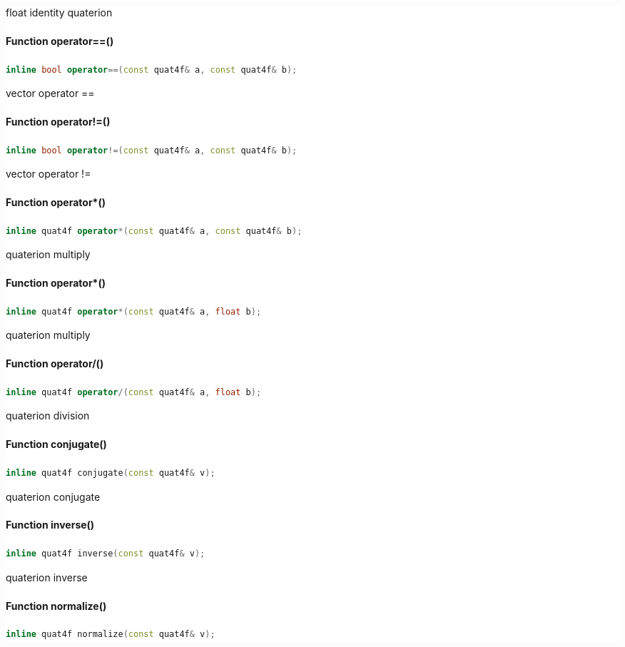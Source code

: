 float identity quaterion

#### Function operator==()

~~~ .cpp
inline bool operator==(const quat4f& a, const quat4f& b);
~~~

vector operator ==

#### Function operator!=()

~~~ .cpp
inline bool operator!=(const quat4f& a, const quat4f& b);
~~~

vector operator !=

#### Function operator*()

~~~ .cpp
inline quat4f operator*(const quat4f& a, const quat4f& b);
~~~

quaterion multiply

#### Function operator*()

~~~ .cpp
inline quat4f operator*(const quat4f& a, float b);
~~~

quaterion multiply

#### Function operator/()

~~~ .cpp
inline quat4f operator/(const quat4f& a, float b);
~~~

quaterion division

#### Function conjugate()

~~~ .cpp
inline quat4f conjugate(const quat4f& v);
~~~

quaterion conjugate

#### Function inverse()

~~~ .cpp
inline quat4f inverse(const quat4f& v);
~~~

quaterion inverse

#### Function normalize()

~~~ .cpp
inline quat4f normalize(const quat4f& v);
~~~
